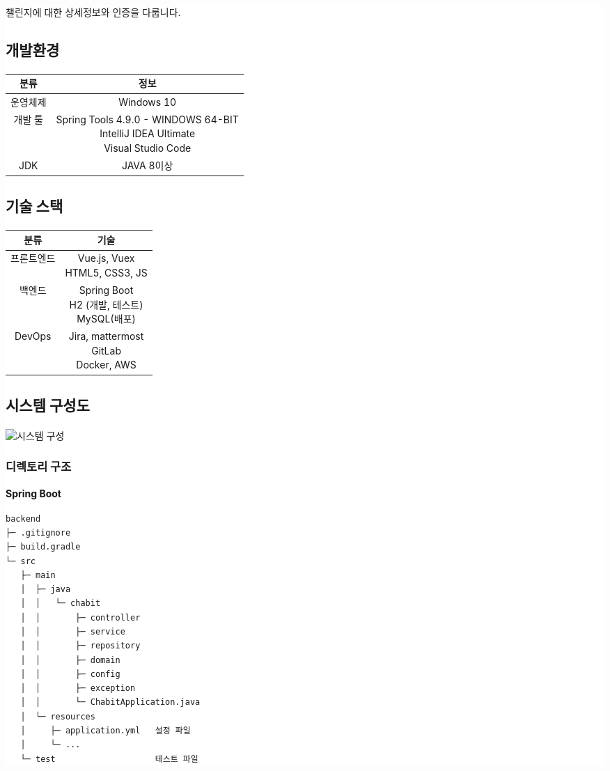 챌린지에 대한 상세정보와 인증을 다룹니다.

## 개발환경

|   분류   |                                        정보                                         |
| :------: | :---------------------------------------------------------------------------------: |
| 운영체제 |                                     Windows 10                                      |
| 개발 툴  | Spring Tools 4.9.0 - WINDOWS 64-BIT<br>IntelliJ IDEA Ultimate<br>Visual Studio Code |
|   JDK    |                                     JAVA 8이상                                      |

## 기술 스택

|    분류    |                          기술                           |
| :--------: | :-----------------------------------------------------: |
| 프론트엔드 |           Vue.js, Vuex <br /> HTML5, CSS3, JS           |
|   백엔드   | Spring Boot <br /> H2 (개발, 테스트) <br /> MySQL(배포) |
|   DevOps   |    Jira, mattermost <br /> GitLab <br /> Docker, AWS    |

## 시스템 구성도

![시스템 구성](./산출물/최종시스템구성도_CHABIT.png)

### 디렉토리 구조

**Spring Boot**

```bash
backend
├─ .gitignore
├─ build.gradle
└─ src
   ├─ main
   │  ├─ java
   │  │   └─ chabit
   │  │       ├─ controller
   │  │       ├─ service
   │  │       ├─ repository
   │  │       ├─ domain
   │  │       ├─ config
   │  │       ├─ exception
   │  │       └─ ChabitApplication.java
   │  └─ resources
   │     ├─ application.yml   설정 파일
   │     └─ ...
   └─ test                    테스트 파일

```
